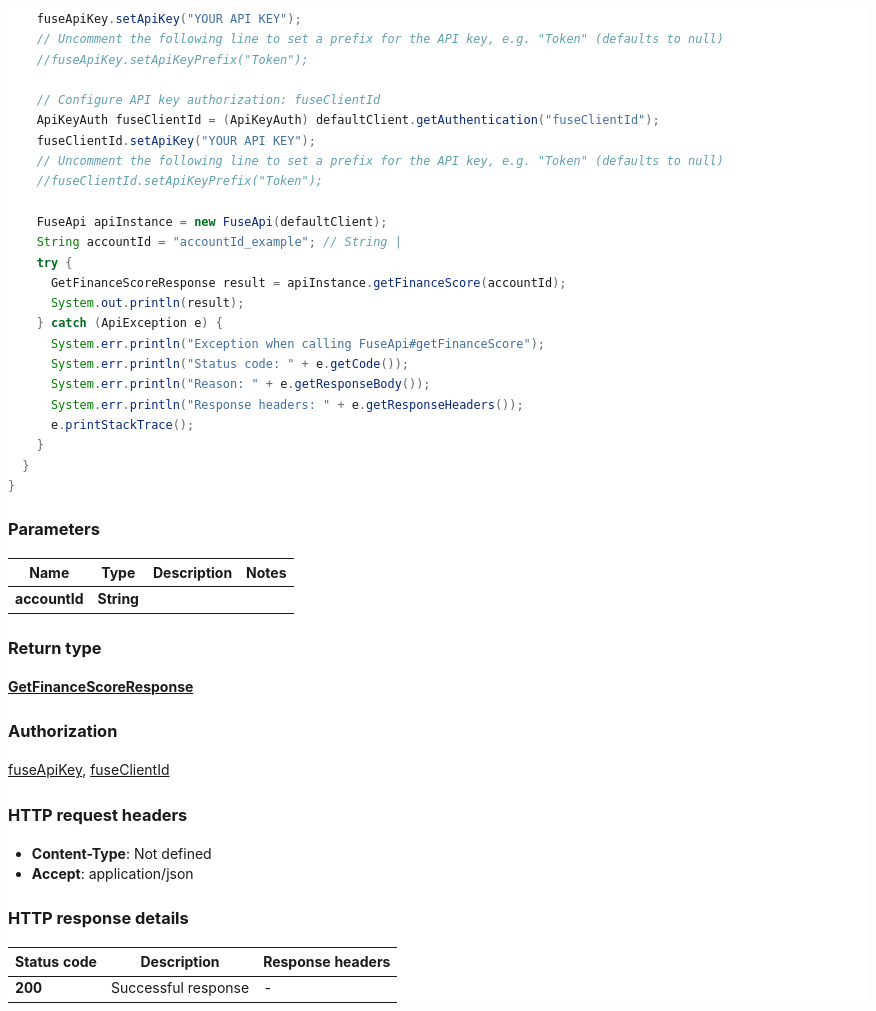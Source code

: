 ```java
    fuseApiKey.setApiKey("YOUR API KEY");
    // Uncomment the following line to set a prefix for the API key, e.g. "Token" (defaults to null)
    //fuseApiKey.setApiKeyPrefix("Token");

    // Configure API key authorization: fuseClientId
    ApiKeyAuth fuseClientId = (ApiKeyAuth) defaultClient.getAuthentication("fuseClientId");
    fuseClientId.setApiKey("YOUR API KEY");
    // Uncomment the following line to set a prefix for the API key, e.g. "Token" (defaults to null)
    //fuseClientId.setApiKeyPrefix("Token");

    FuseApi apiInstance = new FuseApi(defaultClient);
    String accountId = "accountId_example"; // String | 
    try {
      GetFinanceScoreResponse result = apiInstance.getFinanceScore(accountId);
      System.out.println(result);
    } catch (ApiException e) {
      System.err.println("Exception when calling FuseApi#getFinanceScore");
      System.err.println("Status code: " + e.getCode());
      System.err.println("Reason: " + e.getResponseBody());
      System.err.println("Response headers: " + e.getResponseHeaders());
      e.printStackTrace();
    }
  }
}
```

### Parameters

| Name | Type | Description  | Notes |
|------------- | ------------- | ------------- | -------------|
| **accountId** | **String**|  | |

### Return type

[**GetFinanceScoreResponse**](GetFinanceScoreResponse.md)

### Authorization

[fuseApiKey](../README.md#fuseApiKey), [fuseClientId](../README.md#fuseClientId)

### HTTP request headers

 - **Content-Type**: Not defined
 - **Accept**: application/json

### HTTP response details
| Status code | Description | Response headers |
|-------------|-------------|------------------|
| **200** | Successful response |  -  |
